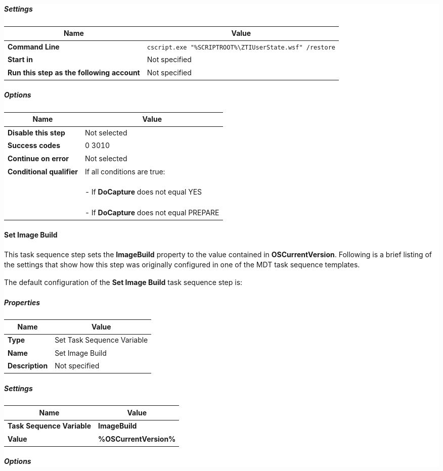 ##### Settings  

|**Name**|**Value**|  
|-|-|  
|**Command Line**|`cscript.exe "%SCRIPTROOT%\ZTIUserState.wsf" /restore`|  
|**Start in**|Not specified|  
|**Run this step as the following account**|Not specified|  

##### Options  

|**Name**|**Value**|  
|-|-|  
|**Disable this step**|Not selected|  
|**Success codes**|0 3010|  
|**Continue on error**|Not selected|  
|**Conditional qualifier**|If all conditions are true:<br /><br /> \- If **DoCapture** does not equal YES<br /><br /> \- If **DoCapture** does not equal PREPARE|  

#### Set Image Build  
 This task sequence step sets the **ImageBuild** property to the value contained in **OSCurrentVersion**. Following is a brief listing of the settings that show how this step was originally configured in one of the MDT task sequence templates.  

 The default configuration of the **Set Image Build** task sequence step is:  

##### Properties  

|**Name**|**Value**|  
|-|-|  
|**Type**|Set Task Sequence Variable|  
|**Name**|Set Image Build|  
|**Description**|Not specified|  

##### Settings  

|**Name**|**Value**|  
|-|-|  
|**Task Sequence Variable**|**ImageBuild**|  
|**Value**|**%OSCurrentVersion%**|  

##### Options  
